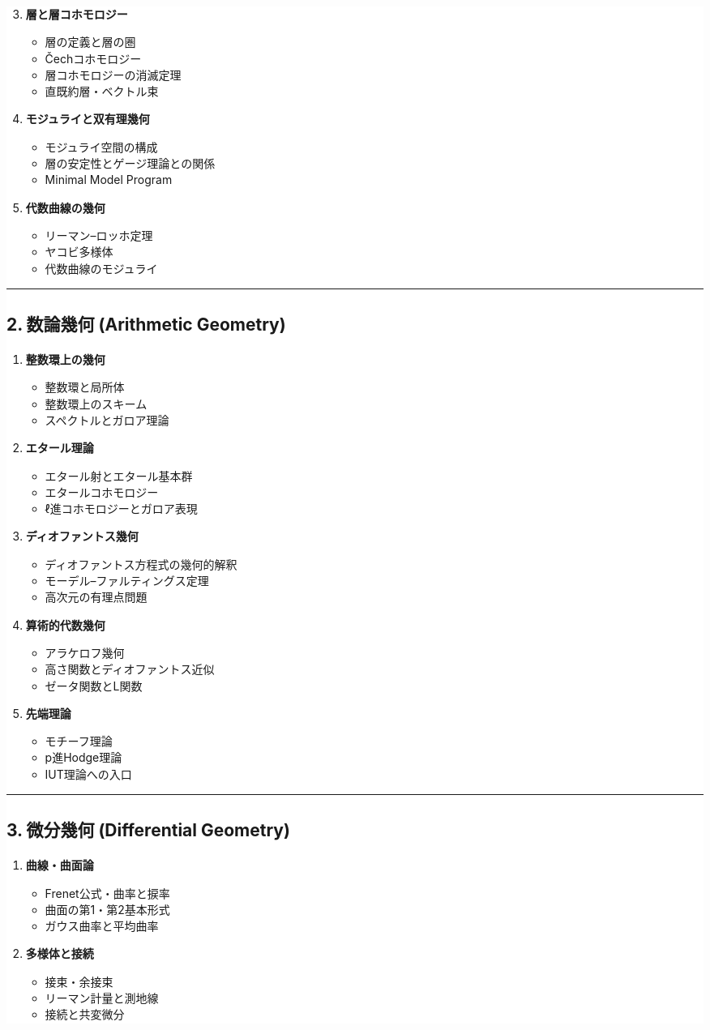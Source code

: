 3. **層と層コホモロジー**  
   - 層の定義と層の圏  
   - Čechコホモロジー  
   - 層コホモロジーの消滅定理  
   - 直既約層・ベクトル束  

4. **モジュライと双有理幾何**  
   - モジュライ空間の構成  
   - 層の安定性とゲージ理論との関係  
   - Minimal Model Program  

5. **代数曲線の幾何**  
   - リーマン–ロッホ定理  
   - ヤコビ多様体  
   - 代数曲線のモジュライ  

---

## 2. 数論幾何 (Arithmetic Geometry)  
1. **整数環上の幾何**  
   - 整数環と局所体  
   - 整数環上のスキーム  
   - スペクトルとガロア理論  

2. **エタール理論**  
   - エタール射とエタール基本群  
   - エタールコホモロジー  
   - ℓ進コホモロジーとガロア表現  

3. **ディオファントス幾何**  
   - ディオファントス方程式の幾何的解釈  
   - モーデル–ファルティングス定理  
   - 高次元の有理点問題  

4. **算術的代数幾何**  
   - アラケロフ幾何  
   - 高さ関数とディオファントス近似  
   - ゼータ関数とL関数  

5. **先端理論**  
   - モチーフ理論  
   - p進Hodge理論  
   - IUT理論への入口  

---

## 3. 微分幾何 (Differential Geometry)  
1. **曲線・曲面論**  
   - Frenet公式・曲率と捩率  
   - 曲面の第1・第2基本形式  
   - ガウス曲率と平均曲率  

2. **多様体と接続**  
   - 接束・余接束  
   - リーマン計量と測地線  
   - 接続と共変微分  
